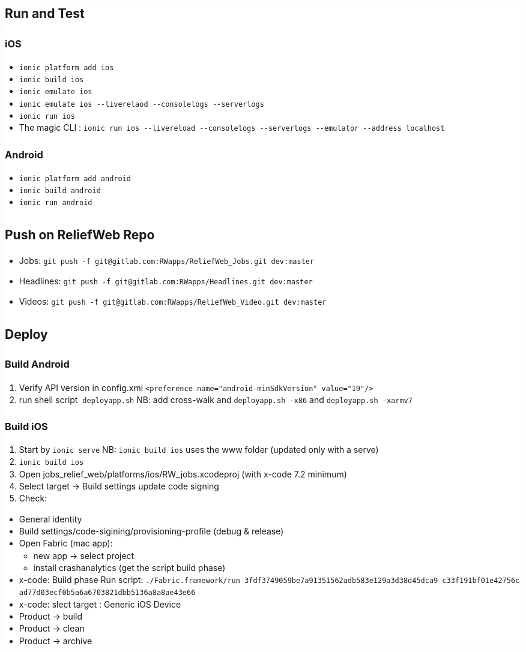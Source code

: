 ##  Run and Test
###  iOS
- `ionic platform add ios`
- `ionic build ios`
- `ionic emulate ios`
- `ionic emulate ios --liverelaod --consolelogs --serverlogs`
- `ionic run ios`
- The magic CLI : `ionic run ios --livereload --consolelogs --serverlogs --emulator --address localhost`

### Android
- `ionic platform add android`
- `ionic build android`
- `ionic run android`

## Push on ReliefWeb Repo
- Jobs: `git push -f git@gitlab.com:RWapps/ReliefWeb_Jobs.git dev:master`

- Headlines: `git push -f git@gitlab.com:RWapps/Headlines.git dev:master`

- Videos: `git push -f git@gitlab.com:RWapps/ReliefWeb_Video.git dev:master`

##  Deploy
### Build Android
1. Verify API version in config.xml
`<preference name="android-minSdkVersion" value="19"/>`
2. run shell script  `deployapp.sh`
NB: add cross-walk and `deployapp.sh -x86` and `deployapp.sh -xarmv7`

### Build iOS
1. Start by `ionic serve`
NB: `ionic build ios` uses the www folder (updated only with a serve)
2. `ionic build ios`
3. Open jobs_relief_web/platforms/ios/RW_jobs.xcodeproj (with x-code 7.2 minimum)
4. Select target -> Build settings update code signing
5. Check:
  - General identity
  - Build settings/code-sigining/provisioning-profile (debug & release)
  - Open Fabric (mac app):
    - new app -> select project
    - install crashanalytics (get the script build phase)
  - x-code: Build phase Run script:
`./Fabric.framework/run 3fdf3749059be7a91351562adb583e129a3d38d45dca9
c33f191bf01e42756cad77d03ecf0b5a6a6703821dbb5136a8a8ae43e66`
  - x-code: slect target : Generic iOS Device
  - Product -> build
  - Product -> clean
  - Product -> archive

